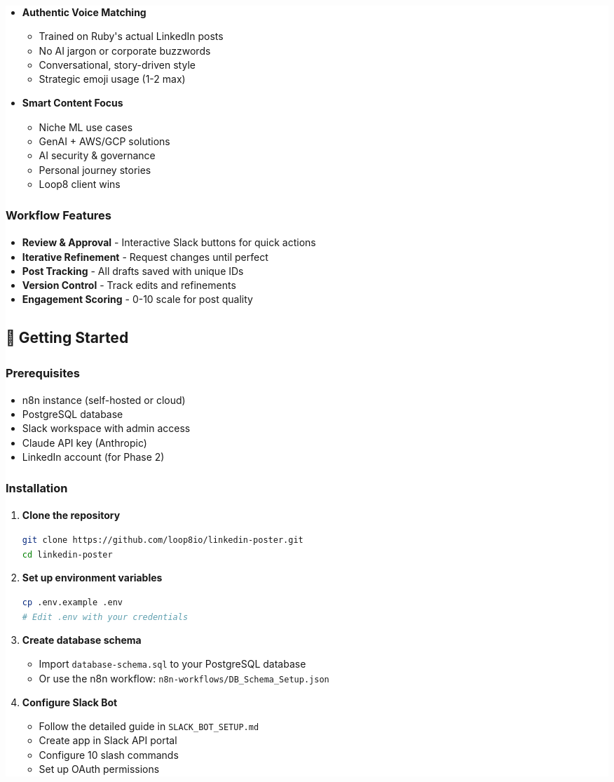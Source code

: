- **Authentic Voice Matching**
  - Trained on Ruby's actual LinkedIn posts
  - No AI jargon or corporate buzzwords
  - Conversational, story-driven style
  - Strategic emoji usage (1-2 max)

- **Smart Content Focus**
  - Niche ML use cases
  - GenAI + AWS/GCP solutions
  - AI security & governance
  - Personal journey stories
  - Loop8 client wins

### Workflow Features

- **Review & Approval** - Interactive Slack buttons for quick actions
- **Iterative Refinement** - Request changes until perfect
- **Post Tracking** - All drafts saved with unique IDs
- **Version Control** - Track edits and refinements
- **Engagement Scoring** - 0-10 scale for post quality

## 🚀 Getting Started

### Prerequisites

- n8n instance (self-hosted or cloud)
- PostgreSQL database
- Slack workspace with admin access
- Claude API key (Anthropic)
- LinkedIn account (for Phase 2)

### Installation

1. **Clone the repository**
   ```bash
   git clone https://github.com/loop8io/linkedin-poster.git
   cd linkedin-poster
   ```

2. **Set up environment variables**
   ```bash
   cp .env.example .env
   # Edit .env with your credentials
   ```

3. **Create database schema**
   - Import `database-schema.sql` to your PostgreSQL database
   - Or use the n8n workflow: `n8n-workflows/DB_Schema_Setup.json`

4. **Configure Slack Bot**
   - Follow the detailed guide in `SLACK_BOT_SETUP.md`
   - Create app in Slack API portal
   - Configure 10 slash commands
   - Set up OAuth permissions
